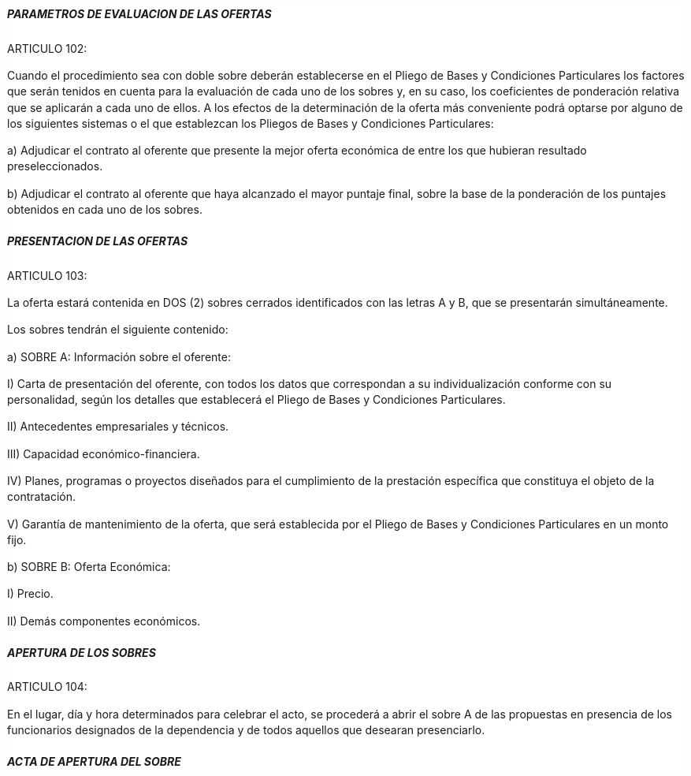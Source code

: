 ##### PARAMETROS DE EVALUACION DE LAS OFERTAS

<a id="102"></a>
ARTICULO 102:

Cuando el procedimiento sea con doble sobre deberán establecerse en el  Pliego de  Bases  y Condiciones Particulares los factores que serán tenidos en cuenta para la evaluación de cada uno de los sobres y, en su caso, los coeficientes de ponderación relativa que se aplicarán  a  cada uno de ellos. A los efectos de la determinación de la oferta más conveniente podrá optarse por alguno de los siguientes sistemas o el que establezcan los Pliegos de Bases y Condiciones Particulares:

a) Adjudicar el contrato al oferente que presente la mejor oferta económica de entre los que hubieran resultado preseleccionados.

b) Adjudicar el contrato al oferente que haya alcanzado  el  mayor puntaje final,  sobre  la  base  de la ponderación de los puntajes obtenidos en cada uno de los sobres.

##### PRESENTACION DE LAS OFERTAS

<a id="103"></a>
ARTICULO 103:

La oferta estará contenida  en  DOS  (2)  sobres  cerrados identificados con las letras A y B, que se presentarán simultáneamente.

Los  sobres tendrán el siguiente contenido:

a) SOBRE A: Información sobre  el  oferente:

I) Carta de presentación del oferente, con todos los datos que correspondan a su individualización conforme con su personalidad, según  los  detalles  que establecerá el Pliego de Bases y Condiciones Particulares.

II) Antecedentes empresariales y técnicos.

III) Capacidad económico-financiera.

IV) Planes, programas o proyectos diseñados para el cumplimiento de la prestación específica que constituya el objeto de la contratación.

V) Garantía de mantenimiento de la oferta, que será establecida por el Pliego de Bases y Condiciones Particulares  en  un  monto  fijo.

b) SOBRE B: Oferta Económica:

I) Precio.

II) Demás componentes económicos.

##### APERTURA DE LOS SOBRES

<a id="104"></a>
ARTICULO 104:

En  el  lugar,  día  y  hora determinados para celebrar el acto, se procederá a abrir el sobre  A de las propuestas en presencia de los funcionarios designados de la  dependencia y de todos aquellos que desearan presenciarlo.

##### ACTA DE APERTURA DEL SOBRE

